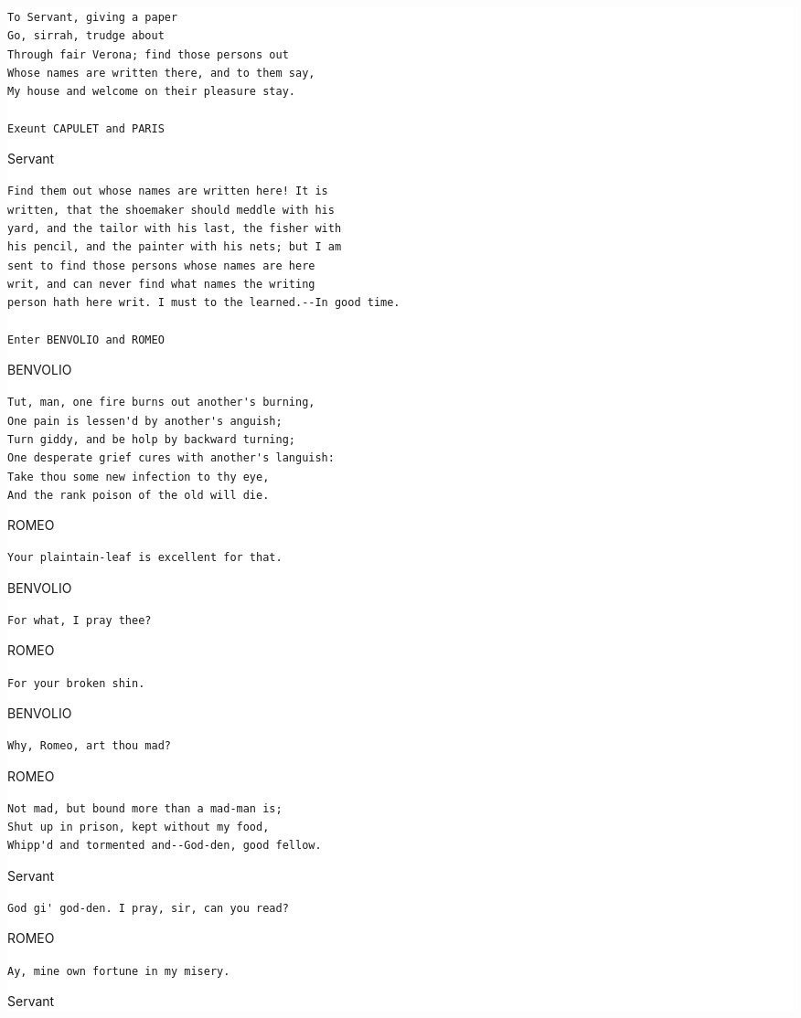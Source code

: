     To Servant, giving a paper
    Go, sirrah, trudge about
    Through fair Verona; find those persons out
    Whose names are written there, and to them say,
    My house and welcome on their pleasure stay.

    Exeunt CAPULET and PARIS

Servant

    Find them out whose names are written here! It is
    written, that the shoemaker should meddle with his
    yard, and the tailor with his last, the fisher with
    his pencil, and the painter with his nets; but I am
    sent to find those persons whose names are here
    writ, and can never find what names the writing
    person hath here writ. I must to the learned.--In good time.

    Enter BENVOLIO and ROMEO

BENVOLIO

    Tut, man, one fire burns out another's burning,
    One pain is lessen'd by another's anguish;
    Turn giddy, and be holp by backward turning;
    One desperate grief cures with another's languish:
    Take thou some new infection to thy eye,
    And the rank poison of the old will die.

ROMEO

    Your plaintain-leaf is excellent for that.

BENVOLIO

    For what, I pray thee?

ROMEO

    For your broken shin.

BENVOLIO

    Why, Romeo, art thou mad?

ROMEO

    Not mad, but bound more than a mad-man is;
    Shut up in prison, kept without my food,
    Whipp'd and tormented and--God-den, good fellow.

Servant

    God gi' god-den. I pray, sir, can you read?

ROMEO

    Ay, mine own fortune in my misery.

Servant

